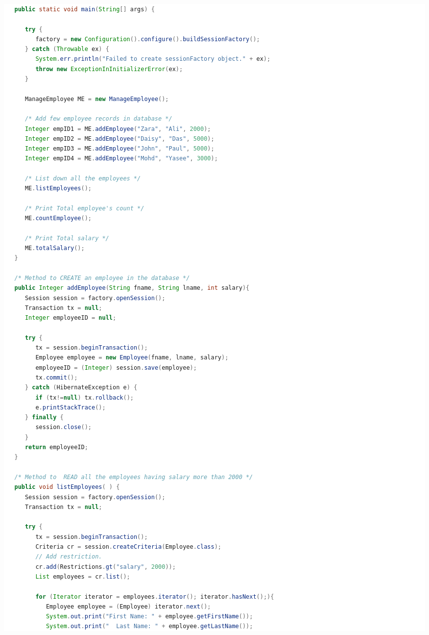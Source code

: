 ```java
   public static void main(String[] args) {
      
      try {
         factory = new Configuration().configure().buildSessionFactory();
      } catch (Throwable ex) { 
         System.err.println("Failed to create sessionFactory object." + ex);
         throw new ExceptionInInitializerError(ex); 
      }
      
      ManageEmployee ME = new ManageEmployee();

      /* Add few employee records in database */
      Integer empID1 = ME.addEmployee("Zara", "Ali", 2000);
      Integer empID2 = ME.addEmployee("Daisy", "Das", 5000);
      Integer empID3 = ME.addEmployee("John", "Paul", 5000);
      Integer empID4 = ME.addEmployee("Mohd", "Yasee", 3000);

      /* List down all the employees */
      ME.listEmployees();

      /* Print Total employee's count */
      ME.countEmployee();

      /* Print Total salary */
      ME.totalSalary();
   }
   
   /* Method to CREATE an employee in the database */
   public Integer addEmployee(String fname, String lname, int salary){
      Session session = factory.openSession();
      Transaction tx = null;
      Integer employeeID = null;
      
      try {
         tx = session.beginTransaction();
         Employee employee = new Employee(fname, lname, salary);
         employeeID = (Integer) session.save(employee); 
         tx.commit();
      } catch (HibernateException e) {
         if (tx!=null) tx.rollback();
         e.printStackTrace(); 
      } finally {
         session.close(); 
      }
      return employeeID;
   }

   /* Method to  READ all the employees having salary more than 2000 */
   public void listEmployees( ) {
      Session session = factory.openSession();
      Transaction tx = null;
      
      try {
         tx = session.beginTransaction();
         Criteria cr = session.createCriteria(Employee.class);
         // Add restriction.
         cr.add(Restrictions.gt("salary", 2000));
         List employees = cr.list();

         for (Iterator iterator = employees.iterator(); iterator.hasNext();){
            Employee employee = (Employee) iterator.next(); 
            System.out.print("First Name: " + employee.getFirstName()); 
            System.out.print("  Last Name: " + employee.getLastName()); 
```